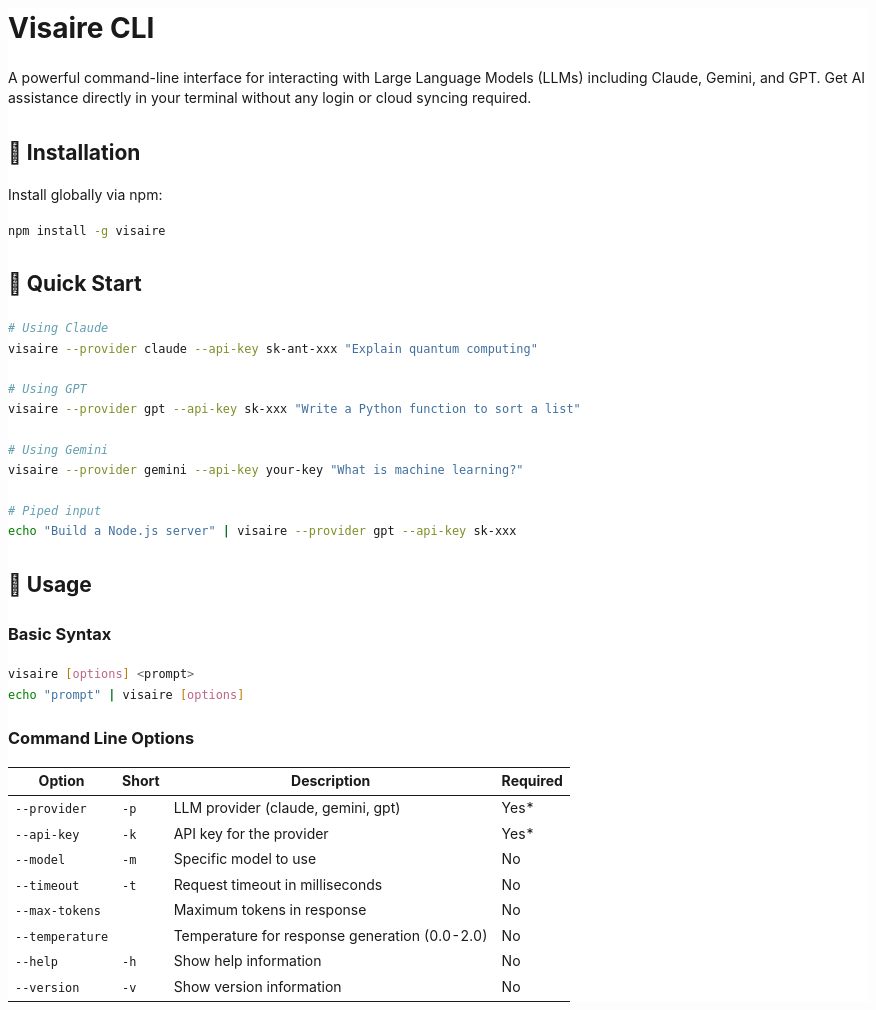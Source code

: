 # Visaire CLI

A powerful command-line interface for interacting with Large Language Models (LLMs) including Claude, Gemini, and GPT. Get AI assistance directly in your terminal without any login or cloud syncing required.

## 🚀 Installation

Install globally via npm:

```bash
npm install -g visaire
```

## 🎯 Quick Start

```bash
# Using Claude
visaire --provider claude --api-key sk-ant-xxx "Explain quantum computing"

# Using GPT
visaire --provider gpt --api-key sk-xxx "Write a Python function to sort a list"

# Using Gemini
visaire --provider gemini --api-key your-key "What is machine learning?"

# Piped input
echo "Build a Node.js server" | visaire --provider gpt --api-key sk-xxx
```

## 📖 Usage

### Basic Syntax

```bash
visaire [options] <prompt>
echo "prompt" | visaire [options]
```

### Command Line Options

| Option | Short | Description | Required |
|--------|-------|-------------|----------|
| `--provider` | `-p` | LLM provider (claude, gemini, gpt) | Yes* |
| `--api-key` | `-k` | API key for the provider | Yes* |
| `--model` | `-m` | Specific model to use | No |
| `--timeout` | `-t` | Request timeout in milliseconds | No |
| `--max-tokens` |  | Maximum tokens in response | No |
| `--temperature` |  | Temperature for response generation (0.0-2.0) | No |
| `--help` | `-h` | Show help information | No |
| `--version` | `-v` | Show version information | No |
